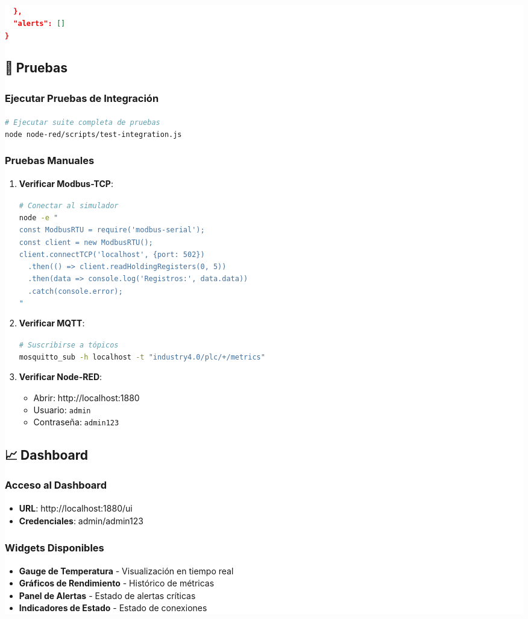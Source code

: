 ```json
  },
  "alerts": []
}
```

## 🧪 Pruebas

### Ejecutar Pruebas de Integración

```bash
# Ejecutar suite completa de pruebas
node node-red/scripts/test-integration.js
```

### Pruebas Manuales

1. **Verificar Modbus-TCP**:
   ```bash
   # Conectar al simulador
   node -e "
   const ModbusRTU = require('modbus-serial');
   const client = new ModbusRTU();
   client.connectTCP('localhost', {port: 502})
     .then(() => client.readHoldingRegisters(0, 5))
     .then(data => console.log('Registros:', data.data))
     .catch(console.error);
   "
   ```

2. **Verificar MQTT**:
   ```bash
   # Suscribirse a tópicos
   mosquitto_sub -h localhost -t "industry4.0/plc/+/metrics"
   ```

3. **Verificar Node-RED**:
   - Abrir: http://localhost:1880
   - Usuario: `admin`
   - Contraseña: `admin123`

## 📈 Dashboard

### Acceso al Dashboard

- **URL**: http://localhost:1880/ui
- **Credenciales**: admin/admin123

### Widgets Disponibles

- **Gauge de Temperatura** - Visualización en tiempo real
- **Gráficos de Rendimiento** - Histórico de métricas
- **Panel de Alertas** - Estado de alertas críticas
- **Indicadores de Estado** - Estado de conexiones
